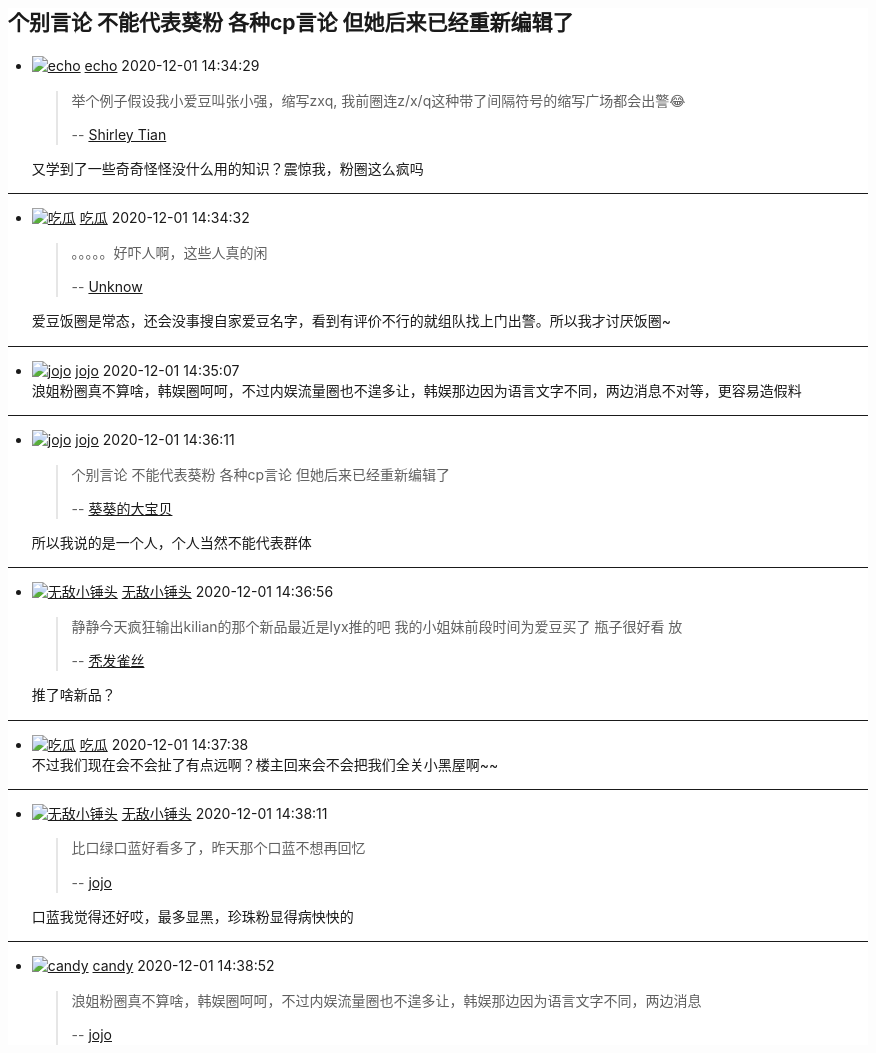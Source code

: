   个别言论  不能代表葵粉  各种cp言论  但她后来已经重新编辑了  
---
* [![echo](https://img2.doubanio.com/icon/u219314368-2.jpg)](https://www.douban.com/people/219314368/)    [echo](https://www.douban.com/people/219314368/)    2020-12-01 14:34:29  
  >举个例子假设我小爱豆叫张小强，缩写zxq, 我前圈连z/x/q这种带了间隔符号的缩写广场都会出警😂  
  >
  >-- [Shirley Tian](https://www.douban.com/people/150047836/)  
  
  又学到了一些奇奇怪怪没什么用的知识？震惊我，粉圈这么疯吗  
---
* [![吃瓜](https://img2.doubanio.com/icon/u219893584-2.jpg)](https://www.douban.com/people/219893584/)    [吃瓜](https://www.douban.com/people/219893584/)    2020-12-01 14:34:32  
  >。。。。。好吓人啊，这些人真的闲  
  >
  >-- [Unknow](https://www.douban.com/people/219306324/)  
  
  爱豆饭圈是常态，还会没事搜自家爱豆名字，看到有评价不行的就组队找上门出警。所以我才讨厌饭圈~  
---
* [![jojo](https://img1.doubanio.com/icon/user_normal.jpg)](https://www.douban.com/people/169291539/)    [jojo](https://www.douban.com/people/169291539/)    2020-12-01 14:35:07  
  浪姐粉圈真不算啥，韩娱圈呵呵，不过内娱流量圈也不遑多让，韩娱那边因为语言文字不同，两边消息不对等，更容易造假料  
---
* [![jojo](https://img1.doubanio.com/icon/user_normal.jpg)](https://www.douban.com/people/169291539/)    [jojo](https://www.douban.com/people/169291539/)    2020-12-01 14:36:11  
  >个别言论  不能代表葵粉  各种cp言论  但她后来已经重新编辑了  
  >
  >-- [葵葵的大宝贝](https://www.douban.com/people/196003397/)  
  
  所以我说的是一个人，个人当然不能代表群体  
---
* [![无敌小锤头](https://img2.doubanio.com/icon/u39744064-12.jpg)](https://www.douban.com/people/39744064/)    [无敌小锤头](https://www.douban.com/people/39744064/)    2020-12-01 14:36:56  
  >静静今天疯狂输出kilian的那个新品最近是lyx推的吧 我的小姐妹前段时间为爱豆买了 瓶子很好看 放  
  >
  >-- [秃发雀丝](https://www.douban.com/people/3984012/)  
  
  推了啥新品？  
---
* [![吃瓜](https://img2.doubanio.com/icon/u219893584-2.jpg)](https://www.douban.com/people/219893584/)    [吃瓜](https://www.douban.com/people/219893584/)    2020-12-01 14:37:38  
  不过我们现在会不会扯了有点远啊？楼主回来会不会把我们全关小黑屋啊~~  
---
* [![无敌小锤头](https://img2.doubanio.com/icon/u39744064-12.jpg)](https://www.douban.com/people/39744064/)    [无敌小锤头](https://www.douban.com/people/39744064/)    2020-12-01 14:38:11  
  >比口绿口蓝好看多了，昨天那个口蓝不想再回忆  
  >
  >-- [jojo](https://www.douban.com/people/169291539/)  
  
  口蓝我觉得还好哎，最多显黑，珍珠粉显得病怏怏的  
---
* [![candy](https://img3.doubanio.com/icon/u7219773-1.jpg)](https://www.douban.com/people/7219773/)    [candy](https://www.douban.com/people/7219773/)    2020-12-01 14:38:52  
  >浪姐粉圈真不算啥，韩娱圈呵呵，不过内娱流量圈也不遑多让，韩娱那边因为语言文字不同，两边消息  
  >
  >-- [jojo](https://www.douban.com/people/169291539/)  
  